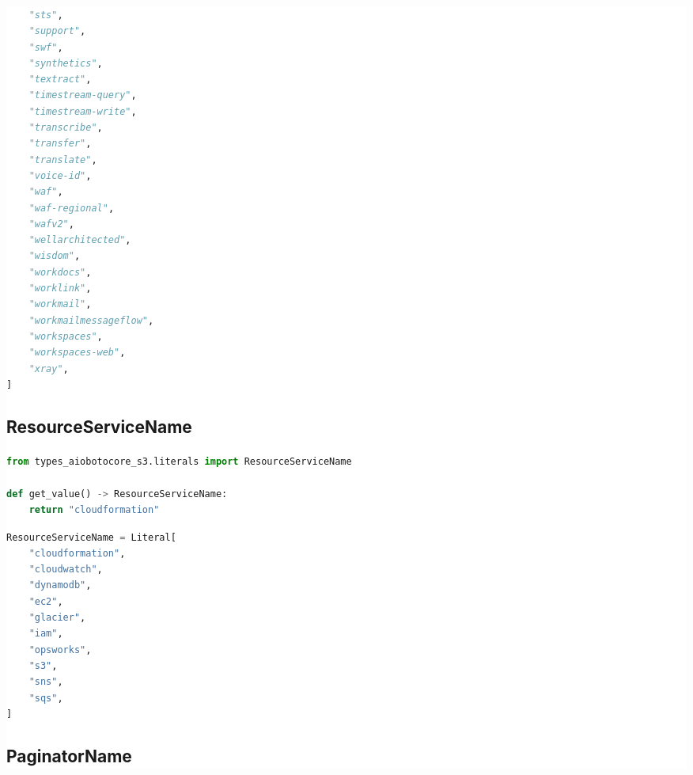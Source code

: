 ```python title="Definition"
    "sts",
    "support",
    "swf",
    "synthetics",
    "textract",
    "timestream-query",
    "timestream-write",
    "transcribe",
    "transfer",
    "translate",
    "voice-id",
    "waf",
    "waf-regional",
    "wafv2",
    "wellarchitected",
    "wisdom",
    "workdocs",
    "worklink",
    "workmail",
    "workmailmessageflow",
    "workspaces",
    "workspaces-web",
    "xray",
]
```
## ResourceServiceName

```python title="Usage Example"
from types_aiobotocore_s3.literals import ResourceServiceName

def get_value() -> ResourceServiceName:
    return "cloudformation"
```

```python title="Definition"
ResourceServiceName = Literal[
    "cloudformation",
    "cloudwatch",
    "dynamodb",
    "ec2",
    "glacier",
    "iam",
    "opsworks",
    "s3",
    "sns",
    "sqs",
]
```
## PaginatorName
